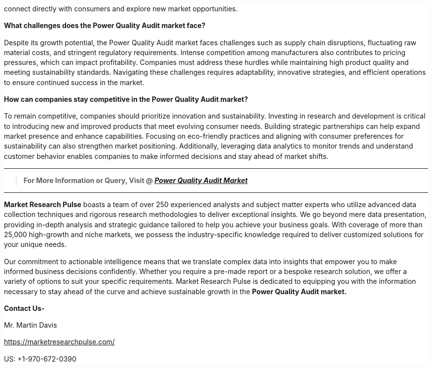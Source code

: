 connect directly with consumers and explore new market opportunities.</p><p><strong>What challenges does the Power Quality Audit market face?</strong></p><p>Despite its growth potential, the Power Quality Audit market faces challenges such as supply chain disruptions, fluctuating raw material costs, and stringent regulatory requirements. Intense competition among manufacturers also contributes to pricing pressures, which can impact profitability. Companies must address these hurdles while maintaining high product quality and meeting sustainability standards. Navigating these challenges requires adaptability, innovative strategies, and efficient operations to ensure continued success in the market.</p><p><strong>How can companies stay competitive in the Power Quality Audit market?</strong></p><p>To remain competitive, companies should prioritize innovation and sustainability. Investing in research and development is critical to introducing new and improved products that meet evolving consumer needs. Building strategic partnerships can help expand market presence and enhance capabilities. Focusing on eco-friendly practices and aligning with consumer preferences for sustainability can also strengthen market positioning. Additionally, leveraging data analytics to monitor trends and understand customer behavior enables companies to make informed decisions and stay ahead of market shifts.</p><hr /><blockquote><p><strong>For More Information or Query, Visit @&nbsp;<em><a href="https://marketresearchpulse.com/report/17135/power-quality-audit-market?utm_source=Linkedin&utm_medium=028">Power Quality Audit Market</a></em></strong></p></blockquote><hr /><p><strong>Market Research Pulse</strong> boasts a team of over 250 experienced analysts and subject matter experts who utilize advanced data collection techniques and rigorous research methodologies to deliver exceptional insights. We go beyond mere data presentation, providing in-depth analysis and strategic guidance tailored to help you achieve your business goals. With coverage of more than 25,000 high-growth and niche markets, we possess the industry-specific knowledge required to deliver customized solutions for your unique needs.</p><p>Our commitment to actionable intelligence means that we translate complex data into insights that empower you to make informed business decisions confidently. Whether you require a pre-made report or a bespoke research solution, we offer a variety of options to suit your specific requirements. Market Research Pulse is dedicated to equipping you with the information necessary to stay ahead of the curve and achieve sustainable growth in the <strong>Power Quality Audit market.</strong></p><p><strong>Contact Us-</strong></p><p>Mr. Martin Davis</p><p>https://marketresearchpulse.com/</p><p>US: +1-970-672-0390</p>